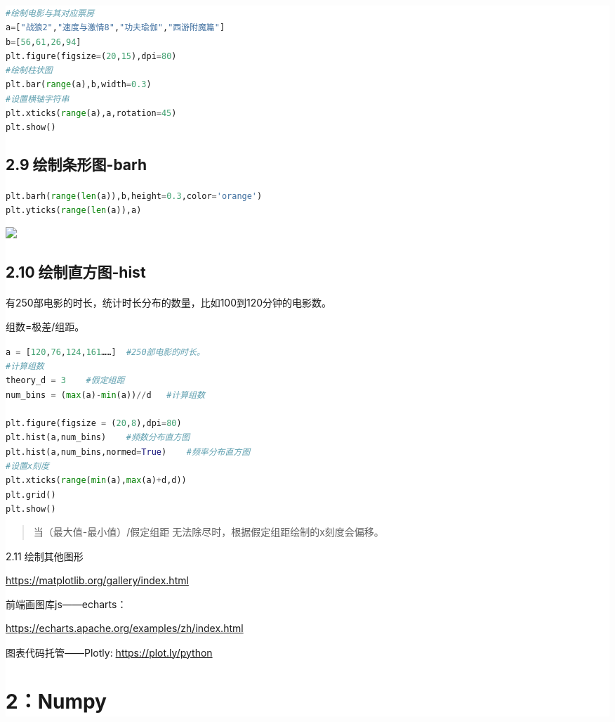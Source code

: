 ```python
#绘制电影与其对应票房
a=["战狼2","速度与激情8","功夫瑜伽","西游附魔篇"]
b=[56,61,26,94]
plt.figure(figsize=(20,15),dpi=80)
#绘制柱状图
plt.bar(range(a),b,width=0.3)
#设置横轴字符串
plt.xticks(range(a),a,rotation=45)
plt.show()
```

## 2.9 绘制条形图-barh

```python
plt.barh(range(len(a)),b,height=0.3,color='orange')
plt.yticks(range(len(a)),a)
```

![](https://i.loli.net/2020/10/01/EFdtgolApGN7qPa.png)

## 2.10 绘制直方图-hist

有250部电影的时长，统计时长分布的数量，比如100到120分钟的电影数。

组数=极差/组距。

```python
a = [120,76,124,161……]	#250部电影的时长。
#计算组数
theory_d = 3	#假定组距
num_bins = (max(a)-min(a))//d	#计算组数

plt.figure(figsize = (20,8),dpi=80)
plt.hist(a,num_bins)	#频数分布直方图
plt.hist(a,num_bins,normed=True)	#频率分布直方图
#设置x刻度
plt.xticks(range(min(a),max(a)+d,d))
plt.grid()
plt.show()
```

> 当（最大值-最小值）/假定组距 无法除尽时，根据假定组距绘制的x刻度会偏移。

2.11 绘制其他图形

https://matplotlib.org/gallery/index.html

前端画图库js——echarts：

https://echarts.apache.org/examples/zh/index.html

图表代码托管——Plotly:
https://plot.ly/python

# 2：Numpy
